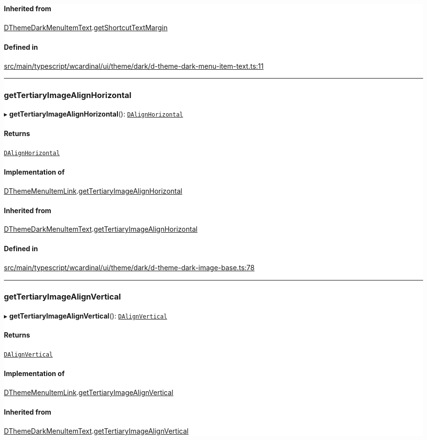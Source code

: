 #### Inherited from

[DThemeDarkMenuItemText](DThemeDarkMenuItemText.md).[getShortcutTextMargin](DThemeDarkMenuItemText.md#getshortcuttextmargin)

#### Defined in

[src/main/typescript/wcardinal/ui/theme/dark/d-theme-dark-menu-item-text.ts:11](https://github.com/winter-cardinal/winter-cardinal-ui/blob/v0.164.0/src/main/typescript/wcardinal/ui/theme/dark/d-theme-dark-menu-item-text.ts#L11)

___

### getTertiaryImageAlignHorizontal

▸ **getTertiaryImageAlignHorizontal**(): [`DAlignHorizontal`](../index.md#dalignhorizontal)

#### Returns

[`DAlignHorizontal`](../index.md#dalignhorizontal)

#### Implementation of

[DThemeMenuItemLink](../interfaces/DThemeMenuItemLink.md).[getTertiaryImageAlignHorizontal](../interfaces/DThemeMenuItemLink.md#gettertiaryimagealignhorizontal)

#### Inherited from

[DThemeDarkMenuItemText](DThemeDarkMenuItemText.md).[getTertiaryImageAlignHorizontal](DThemeDarkMenuItemText.md#gettertiaryimagealignhorizontal)

#### Defined in

[src/main/typescript/wcardinal/ui/theme/dark/d-theme-dark-image-base.ts:78](https://github.com/winter-cardinal/winter-cardinal-ui/blob/v0.164.0/src/main/typescript/wcardinal/ui/theme/dark/d-theme-dark-image-base.ts#L78)

___

### getTertiaryImageAlignVertical

▸ **getTertiaryImageAlignVertical**(): [`DAlignVertical`](../index.md#dalignvertical)

#### Returns

[`DAlignVertical`](../index.md#dalignvertical)

#### Implementation of

[DThemeMenuItemLink](../interfaces/DThemeMenuItemLink.md).[getTertiaryImageAlignVertical](../interfaces/DThemeMenuItemLink.md#gettertiaryimagealignvertical)

#### Inherited from

[DThemeDarkMenuItemText](DThemeDarkMenuItemText.md).[getTertiaryImageAlignVertical](DThemeDarkMenuItemText.md#gettertiaryimagealignvertical)
